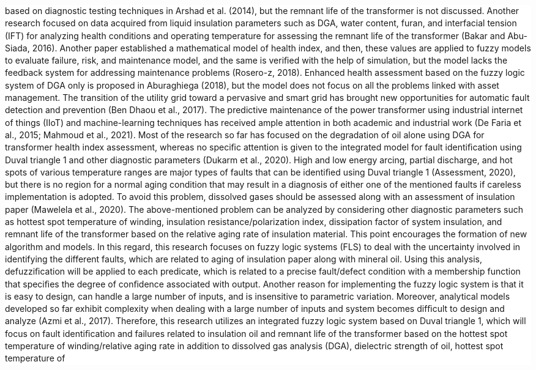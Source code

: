 based on diagnostic testing techniques in Arshad et al. (2014), but
the remnant life of the transformer is not discussed. Another
research focused on data acquired from liquid insulation
parameters such as DGA, water content, furan, and interfacial
tension (IFT) for analyzing health conditions and operating
temperature for assessing the remnant life of the transformer
(Bakar and Abu-Siada, 2016). Another paper established a
mathematical model of health index, and then, these values
are applied to fuzzy models to evaluate failure, risk, and
maintenance model, and the same is veriﬁed with the help of
simulation, but the model lacks the feedback system for
addressing maintenance problems (Rosero-z, 2018). Enhanced
health assessment based on the fuzzy logic system of DGA only is
proposed in Aburaghiega (2018), but the model does not focus on
all the problems linked with asset management.
The transition of the utility grid toward a pervasive and smart
grid has brought new opportunities for automatic fault detection
and prevention (Ben Dhaou et al., 2017). The predictive
maintenance
of
the
power
transformer
using
industrial
internet of things (IIoT) and machine-learning techniques has
received ample attention in both academic and industrial work
(De Faria et al., 2015; Mahmoud et al., 2021).
Most of the research so far has focused on the degradation of
oil alone using DGA for transformer health index assessment,
whereas no speciﬁc attention is given to the integrated model for
fault identiﬁcation using Duval triangle 1 and other diagnostic
parameters (Dukarm et al., 2020). High and low energy arcing,
partial discharge, and hot spots of various temperature ranges are
major types of faults that can be identiﬁed using Duval triangle 1
(Assessment, 2020), but there is no region for a normal aging
condition that may result in a diagnosis of either one of the
mentioned faults if careless implementation is adopted. To avoid
this problem, dissolved gases should be assessed along with an
assessment of insulation paper (Mawelela et al., 2020). The
above-mentioned problem can be analyzed by considering
other diagnostic parameters such as hottest spot temperature
of winding, insulation resistance/polarization index, dissipation
factor of system insulation, and remnant life of the transformer
based on the relative aging rate of insulation material. This point
encourages the formation of new algorithm and models. In this
regard, this research focuses on fuzzy logic systems (FLS) to deal
with the uncertainty involved in identifying the different faults,
which are related to aging of insulation paper along with mineral
oil. Using this analysis, defuzziﬁcation will be applied to each
predicate, which is related to a precise fault/defect condition with
a membership function that speciﬁes the degree of conﬁdence
associated with output. Another reason for implementing the
fuzzy logic system is that it is easy to design, can handle a large
number of inputs, and is insensitive to parametric variation.
Moreover, analytical models developed so far exhibit complexity
when dealing with a large number of inputs and system becomes
difﬁcult to design and analyze (Azmi et al., 2017).
Therefore, this research utilizes an integrated fuzzy logic
system based on Duval triangle 1, which will focus on fault
identiﬁcation and failures related to insulation oil and remnant
life of the transformer based on the hottest spot temperature of
winding/relative aging rate in addition to dissolved gas analysis
(DGA), dielectric strength of oil, hottest spot temperature of